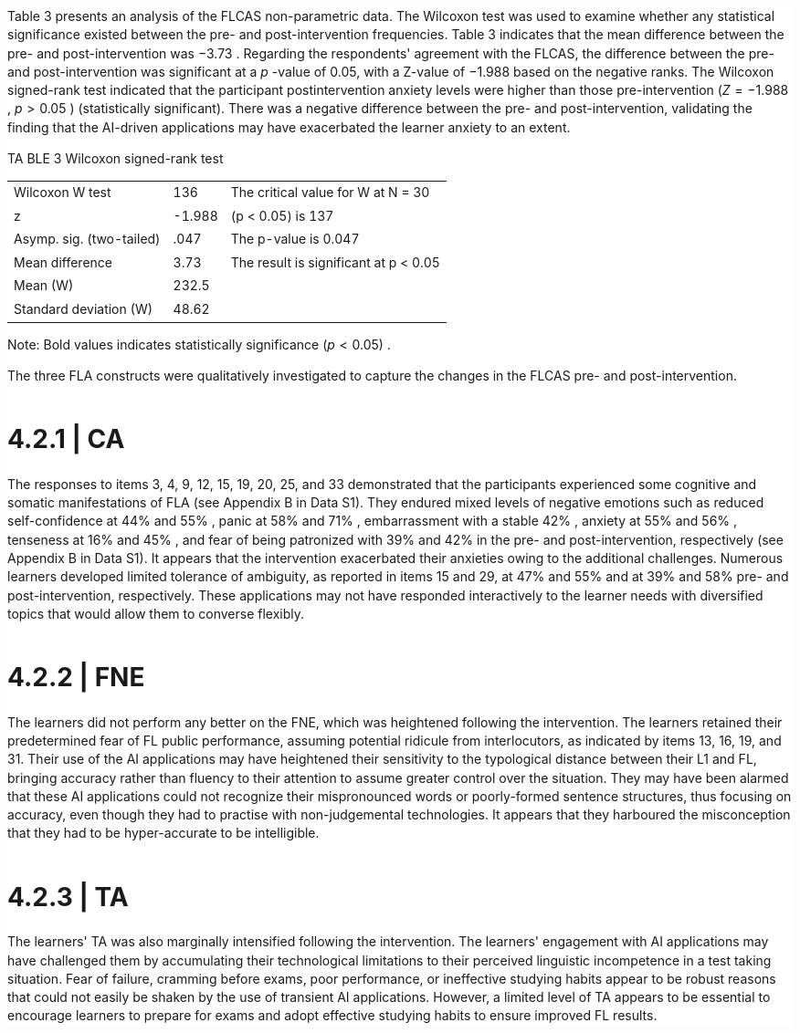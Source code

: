 Table 3 presents an analysis of the FLCAS non-parametric data. The Wilcoxon test was used to examine whether any statistical significance existed between the pre- and post-intervention frequencies. Table 3 indicates that the mean difference between the pre- and post-intervention was $- 3 . 7 3$ . Regarding the respondents' agreement with the FLCAS, the difference between the pre- and post-intervention was significant at a $p$ -value of 0.05, with a Z-value of $- 1 . 9 8 8$ based on the negative ranks. The Wilcoxon signed-rank test indicated that the participant postintervention anxiety levels were higher than those pre-intervention $( Z = - 1 . 9 8 8$ , $p > 0 . 0 5$ ) (statistically significant). There was a negative difference between the pre- and post-intervention, validating the finding that the AI-driven applications may have exacerbated the learner anxiety to an extent.

TA BLE 3 Wilcoxon signed-rank test   

<html><body><table><tr><td>Wilcoxon W test</td><td>136</td><td>The critical value for W at N = 30</td></tr><tr><td>z</td><td>-1.988</td><td>(p &lt; 0.05) is 137</td></tr><tr><td>Asymp. sig. (two-tailed)</td><td>.047</td><td>The p-value is 0.047</td></tr><tr><td>Mean difference</td><td>3.73</td><td>The result is significant at p &lt; 0.05</td></tr><tr><td>Mean (W)</td><td>232.5</td><td></td></tr><tr><td>Standard deviation (W)</td><td>48.62</td><td></td></tr></table></body></html>

Note: Bold values indicates statistically significance $( p < 0 . 0 5 )$ .

The three FLA constructs were qualitatively investigated to capture the changes in the FLCAS pre- and post-intervention.

# 4.2.1 | CA

The responses to items 3, 4, 9, 12, 15, 19, 20, 25, and 33 demonstrated that the participants experienced some cognitive and somatic manifestations of FLA (see Appendix B in Data S1). They endured mixed levels of negative emotions such as reduced self-confidence at $44 \%$ and $5 5 \%$ , panic at $5 8 \%$ and $71 \%$ , embarrassment with a stable $42 \%$ , anxiety at $5 5 \%$ and $56 \%$ , tenseness at $1 6 \%$ and $45 \%$ , and fear of being patronized with $3 9 \%$ and $42 \%$ in the pre- and post-intervention, respectively (see Appendix B in Data S1). It appears that the intervention exacerbated their anxieties owing to the additional challenges. Numerous learners developed limited tolerance of ambiguity, as reported in items 15 and 29, at $4 7 \%$ and $5 5 \%$ and at $3 9 \%$ and $5 8 \%$ pre- and post-intervention, respectively. These applications may not have responded interactively to the learner needs with diversified topics that would allow them to converse flexibly.

# 4.2.2 | FNE

The learners did not perform any better on the FNE, which was heightened following the intervention. The learners retained their predetermined fear of FL public performance, assuming potential ridicule from interlocutors, as indicated by items 13, 16, 19, and 31. Their use of the AI applications may have heightened their sensitivity to the typological distance between their L1 and FL, bringing accuracy rather than fluency to their attention to assume greater control over the situation. They may have been alarmed that these AI applications could not recognize their mispronounced words or poorly-formed sentence structures, thus focusing on accuracy, even though they had to practise with non-judgemental technologies. It appears that they harboured the misconception that they had to be hyper-accurate to be intelligible.

# 4.2.3 | TA

The learners' TA was also marginally intensified following the intervention. The learners' engagement with AI applications may have challenged them by accumulating their technological limitations to their perceived linguistic incompetence in a test taking situation. Fear of failure, cramming before exams, poor performance, or ineffective studying habits appear to be robust reasons that could not easily be shaken by the use of transient AI applications. However, a limited level of TA appears to be essential to encourage learners to prepare for exams and adopt effective studying habits to ensure improved FL results.
